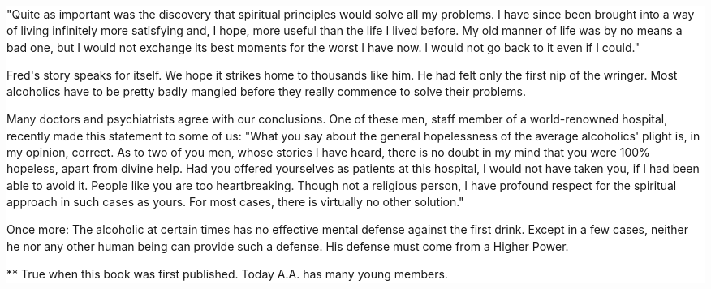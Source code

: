 "Quite as important was the discovery that spiritual principles would solve all my problems. I have since been brought into a way of living infinitely more satisfying and, I hope, more useful than the life I lived before. My old manner of life was by no means a bad one, but I would not exchange its best moments for the worst I have now. I would not go back to it even if I could."

Fred's story speaks for itself. We hope it strikes home to thousands like him. He had felt only the first nip of the wringer. Most alcoholics have to be pretty badly mangled before they really commence to solve their problems.

Many doctors and psychiatrists agree with our conclusions. One of these men, staff member of a world-renowned hospital, recently made this statement to some of us: "What you say about the general hopelessness of the average alcoholics' plight is, in my opinion, correct. As to two of you men, whose stories I have heard, there is no doubt in my mind that you were 100% hopeless, apart from divine help. Had you offered yourselves as patients at this hospital, I would not have taken you, if I had been able to avoid it. People like you are too heartbreaking. Though not a religious person, I have profound respect for the spiritual approach in such cases as yours. For most cases, there is virtually no other solution."

Once more: The alcoholic at certain times has no effective mental defense against the first drink. Except in a few cases, neither he nor any other human being can provide such a defense. His defense must come from a Higher Power.

** True when this book was first published. Today A.A. has many young members.
